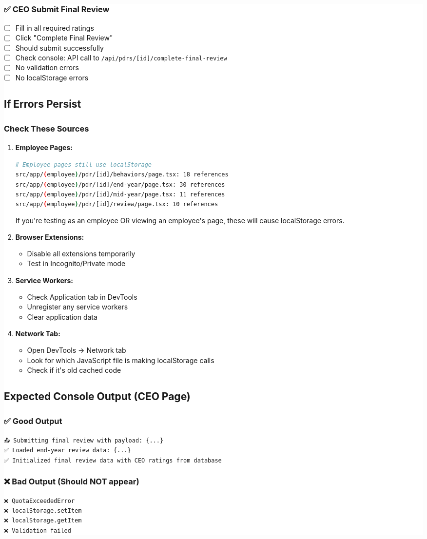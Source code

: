 ### ✅ CEO Submit Final Review
- [ ] Fill in all required ratings
- [ ] Click "Complete Final Review"
- [ ] Should submit successfully
- [ ] Check console: API call to `/api/pdrs/[id]/complete-final-review`
- [ ] No validation errors
- [ ] No localStorage errors

## If Errors Persist

### Check These Sources

1. **Employee Pages:**
   ```bash
   # Employee pages still use localStorage
   src/app/(employee)/pdr/[id]/behaviors/page.tsx: 18 references
   src/app/(employee)/pdr/[id]/end-year/page.tsx: 30 references
   src/app/(employee)/pdr/[id]/mid-year/page.tsx: 11 references
   src/app/(employee)/pdr/[id]/review/page.tsx: 10 references
   ```
   
   If you're testing as an employee OR viewing an employee's page, these will cause localStorage errors.

2. **Browser Extensions:**
   - Disable all extensions temporarily
   - Test in Incognito/Private mode

3. **Service Workers:**
   - Check Application tab in DevTools
   - Unregister any service workers
   - Clear application data

4. **Network Tab:**
   - Open DevTools → Network tab
   - Look for which JavaScript file is making localStorage calls
   - Check if it's old cached code

## Expected Console Output (CEO Page)

### ✅ Good Output
```
📤 Submitting final review with payload: {...}
✅ Loaded end-year review data: {...}
✅ Initialized final review data with CEO ratings from database
```

### ❌ Bad Output (Should NOT appear)
```
❌ QuotaExceededError
❌ localStorage.setItem
❌ localStorage.getItem
❌ Validation failed
```
